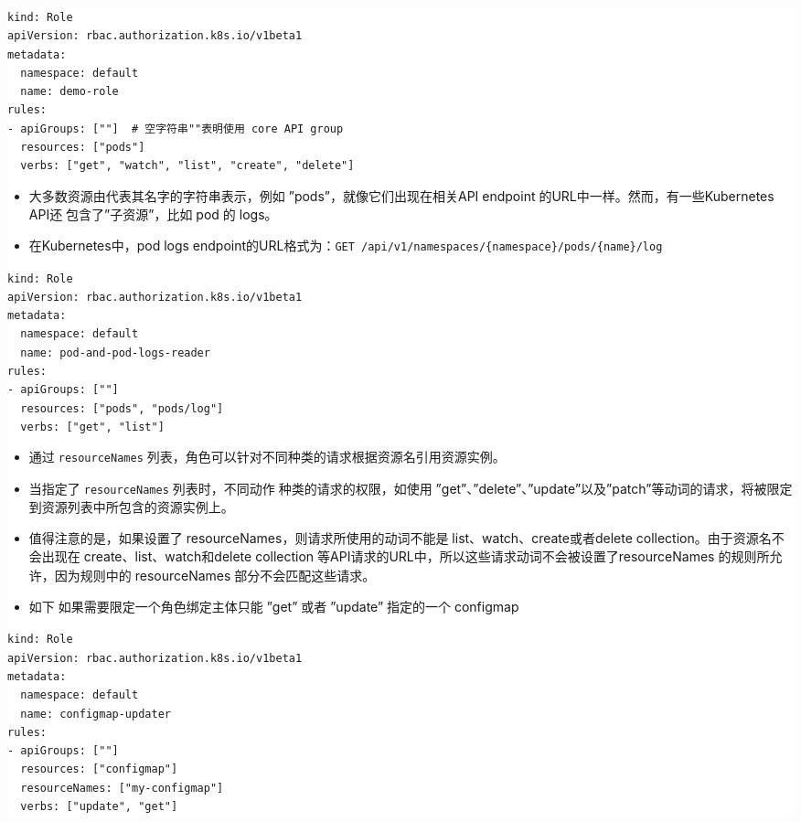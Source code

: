 ```shell
kind: Role
apiVersion: rbac.authorization.k8s.io/v1beta1
metadata:
  namespace: default
  name: demo-role
rules:
- apiGroups: [""]  # 空字符串""表明使用 core API group
  resources: ["pods"]
  verbs: ["get", "watch", "list", "create", "delete"]
```



* 大多数资源由代表其名字的字符串表示，例如 ”pods”，就像它们出现在相关API endpoint 的URL中一样。然而，有一些Kubernetes API还 包含了”子资源”，比如 pod 的 logs。

* 在Kubernetes中，pod logs endpoint的URL格式为：`GET /api/v1/namespaces/{namespace}/pods/{name}/log`

```shell
kind: Role
apiVersion: rbac.authorization.k8s.io/v1beta1
metadata:
  namespace: default
  name: pod-and-pod-logs-reader
rules:
- apiGroups: [""]
  resources: ["pods", "pods/log"]
  verbs: ["get", "list"]
```



* 通过 `resourceNames` 列表，角色可以针对不同种类的请求根据资源名引用资源实例。

* 当指定了 `resourceNames` 列表时，不同动作 种类的请求的权限，如使用 ”get”、”delete”、”update”以及”patch”等动词的请求，将被限定到资源列表中所包含的资源实例上。

* 值得注意的是，如果设置了 resourceNames，则请求所使用的动词不能是 list、watch、create或者delete  collection。由于资源名不会出现在 create、list、watch和delete  collection 等API请求的URL中，所以这些请求动词不会被设置了resourceNames 的规则所允许，因为规则中的 resourceNames 部分不会匹配这些请求。


* 如下 如果需要限定一个角色绑定主体只能 ”get” 或者 ”update” 指定的一个 configmap

```shell
kind: Role
apiVersion: rbac.authorization.k8s.io/v1beta1
metadata:
  namespace: default
  name: configmap-updater
rules:
- apiGroups: [""]
  resources: ["configmap"]
  resourceNames: ["my-configmap"]
  verbs: ["update", "get"]

```


  [1]: http://jicki.me/img/posts/kubernetes/kubernetes.png
  [2]: http://jicki.me/img/posts/kubernetes/pod.png
  [3]: http://jicki.me/img/posts/kubernetes/node-pod.png
  [4]: http://jicki.me/img/posts/kubernetes/node-pod-pod.png
  [5]: http://jicki.me/img/posts/kubernetes/node-node-pod.gif
  [6]: http://jicki.me/img/posts/kubernetes/rbac.png